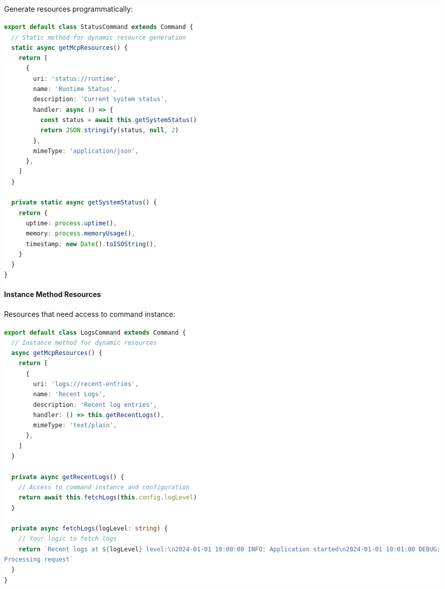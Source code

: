 Generate resources programmatically:

```typescript
export default class StatusCommand extends Command {
  // Static method for dynamic resource generation
  static async getMcpResources() {
    return [
      {
        uri: 'status://runtime',
        name: 'Runtime Status',
        description: 'Current system status',
        handler: async () => {
          const status = await this.getSystemStatus()
          return JSON.stringify(status, null, 2)
        },
        mimeType: 'application/json',
      },
    ]
  }

  private static async getSystemStatus() {
    return {
      uptime: process.uptime(),
      memory: process.memoryUsage(),
      timestamp: new Date().toISOString(),
    }
  }
}
```

#### Instance Method Resources

Resources that need access to command instance:

```typescript
export default class LogsCommand extends Command {
  // Instance method for dynamic resources
  async getMcpResources() {
    return [
      {
        uri: 'logs://recent-entries',
        name: 'Recent Logs',
        description: 'Recent log entries',
        handler: () => this.getRecentLogs(),
        mimeType: 'text/plain',
      },
    ]
  }

  private async getRecentLogs() {
    // Access to command instance and configuration
    return await this.fetchLogs(this.config.logLevel)
  }

  private async fetchLogs(logLevel: string) {
    // Your logic to fetch logs
    return `Recent logs at ${logLevel} level:\n2024-01-01 10:00:00 INFO: Application started\n2024-01-01 10:01:00 DEBUG: Processing request`
  }
}
```
